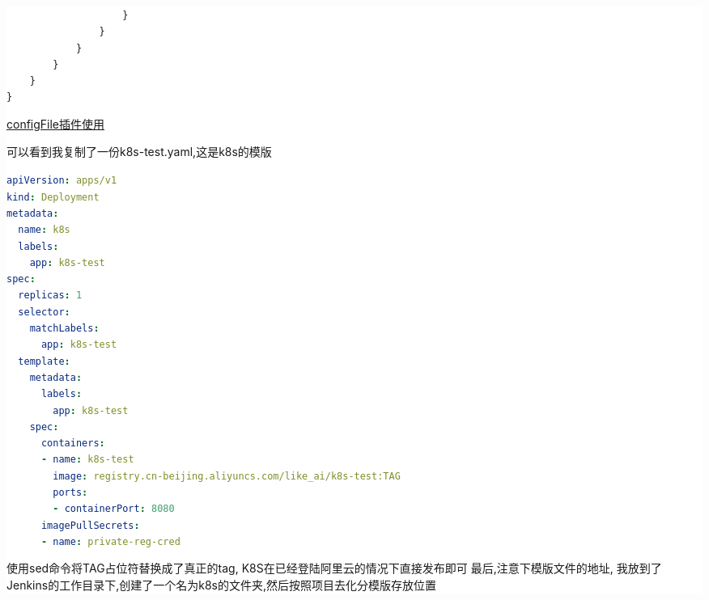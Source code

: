 ```pipeline
                    }
                }
            }
        }
    }
}
```

[configFile插件使用](https://blog.csdn.net/catoop/article/details/119358736)

可以看到我复制了一份k8s-test.yaml,这是k8s的模版
```yaml
apiVersion: apps/v1
kind: Deployment
metadata:
  name: k8s
  labels:
    app: k8s-test
spec:
  replicas: 1
  selector:
    matchLabels:
      app: k8s-test
  template:
    metadata:
      labels:
        app: k8s-test
    spec:
      containers:
      - name: k8s-test
        image: registry.cn-beijing.aliyuncs.com/like_ai/k8s-test:TAG
        ports:
        - containerPort: 8080
      imagePullSecrets:
      - name: private-reg-cred
```

使用sed命令将TAG占位符替换成了真正的tag, K8S在已经登陆阿里云的情况下直接发布即可
最后,注意下模版文件的地址, 我放到了Jenkins的工作目录下,创建了一个名为k8s的文件夹,然后按照项目去化分模版存放位置